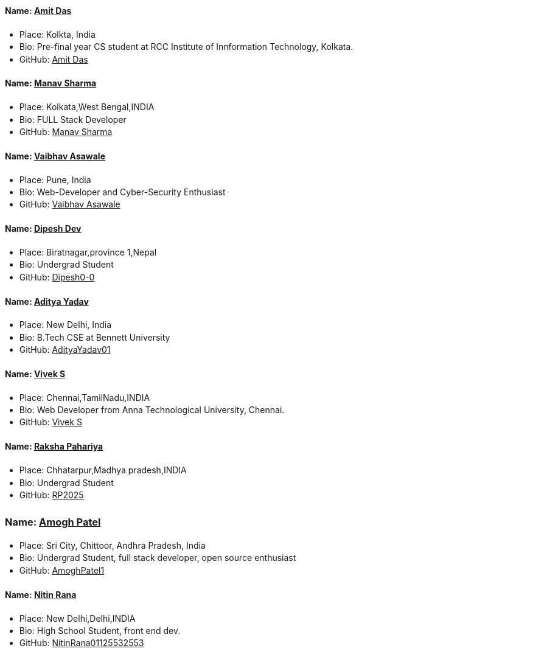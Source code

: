 #### Name: [Amit Das](https://github.com/das-amit)

- Place: Kolkta, India
- Bio: Pre-final year CS student at RCC Institute of Innformation Technology, Kolkata.
- GitHub: [Amit Das](https://github.com/das-amit)

#### Name: [Manav Sharma](https://github.com/vanam30)

- Place: Kolkata,West Bengal,INDIA
- Bio: FULL Stack Developer
- GitHub: [Manav Sharma](https://github.com/vanam30)

#### Name: [Vaibhav Asawale](https://github.com/amitbatra31)

- Place: Pune, India
- Bio: Web-Developer and Cyber-Security Enthusiast
- GitHub: [Vaibhav Asawale](https://github.com/vaibhav-87)

#### Name: [Dipesh Dev](https://github.com/Dipesh0-0)

- Place: Biratnagar,province 1,Nepal
- Bio: Undergrad Student
- GitHub: [Dipesh0-0](https://github.com/Dipesh0-0)

#### Name: [Aditya Yadav](https://github.com/AdityaYadav01)

- Place: New Delhi, India
- Bio: B.Tech CSE at Bennett University
- GitHub: [AdityaYadav01](https://github.com/AdityaYadav01)

#### Name: [Vivek S](https://github.com/amitbatra31)

- Place: Chennai,TamilNadu,INDIA
- Bio: Web Developer from Anna Technological University, Chennai.
- GitHub: [Vivek S](https://github.com/viveksoundrapandi)

#### Name: [Raksha Pahariya](https://github.com/RP2025)

- Place: Chhatarpur,Madhya pradesh,INDIA
- Bio: Undergrad Student
- GitHub: [RP2025](https://github.com/2025)

### Name: [Amogh Patel](https://github.com/AmoghPatel1)

- Place: Sri City, Chittoor, Andhra Pradesh, India
- Bio: Undergrad Student, full stack developer, open source enthusiast
- GitHub: [AmoghPatel1](https://github.om/AmoghPatel1)

#### Name: [Nitin Rana](https://github.com/NitinRana01125532553)

- Place: New Delhi,Delhi,INDIA
- Bio: High School Student, front end dev.
- GitHub: [NitinRana01125532553](https://github.com/NitinRana01125532553)
